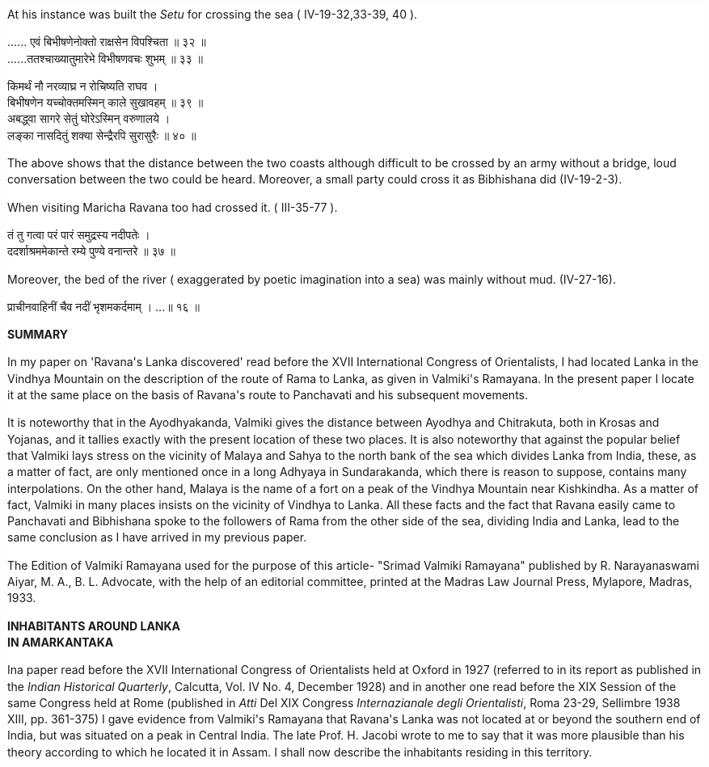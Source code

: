At his instance was built the *Setu* for crossing the sea ( IV-19-32,33-39, 40 ).

...... एवं बिभीषणेनोक्तो राक्षसेन विपश्चिता ॥ ३२ ॥  
......ततश्चाख्यातुमारेभे विभीषणवचः शुभम् ॥ ३३ ॥

किमर्थं नौ नरव्याघ्र न रोचिष्यति राघव ।  
बिभीषणेन यच्चोक्तमस्मिन् काले सुखावहम् ॥ ३९ ॥  
अबद्ध्वा सागरे सेतुं घोरेऽस्मिन् वरुणालये ।  
लङ्का नासदितुं शक्या सेन्द्रैरपि सुरासुरैः ॥ ४० ॥

The above shows that the distance between the two coasts although difficult to be crossed by an army without a bridge, loud conversation between the two could be heard. Moreover, a small party could cross it as Bibhishana did (IV-19-2-3).

When visiting Maricha Ravana too had crossed it. ( III-35-77 ).

तं तु गत्वा परं पारं समुद्रस्य नदीपतेः ।  
ददर्शाश्रममेकान्ते रम्ये पुण्ये वनान्तरे ॥ ३७ ॥

Moreover, the bed of the river ( exaggerated by poetic imagination into a sea) was mainly without mud. (IV-27-16).

प्राचीनवाहिनीं चैव नदीं भृशमकर्दमाम् । ...॥ १६ ॥

**SUMMARY**  

In my paper on 'Ravana's Lanka discovered' read before the XVII International Congress of Orientalists, I had located Lanka in the Vindhya Mountain on the description of the route of Rama to Lanka, as given in Valmiki's Ramayana. In the present paper I locate it at the same place on the basis of Ravana's route to Panchavati and his subsequent movements.

It is noteworthy that in the Ayodhyakanda, Valmiki gives the distance between Ayodhya and Chitrakuta, both in Krosas and Yojanas, and it tallies exactly with the present location of these two places. It is also noteworthy that against the popular belief that Valmiki lays stress on the vicinity of Malaya and Sahya to the north bank of the sea which divides Lanka from India, these, as a matter of fact, are only mentioned once in a long Adhyaya in Sundarakanda, which there is reason to suppose, contains many interpolations. On the other hand, Malaya is the name of a fort on a peak of the Vindhya Mountain near Kishkindha. As a matter of fact, Valmiki in many places insists on the vicinity of Vindhya to Lanka. All these facts and the fact that Ravana easily came to Panchavati and Bibhishana spoke to the followers of Rama from the other side of the sea, dividing India and Lanka, lead to the same conclusion as I have arrived in my previous paper.

The Edition of Valmiki Ramayana used for the purpose of this article- "Srimad Valmiki Ramayana" published by R. Narayanaswami Aiyar, M. A., B. L. Advocate, with the help of an editorial committee, printed at the Madras Law Journal Press, Mylapore, Madras, 1933.

**INHABITANTS AROUND LANKA  
IN AMARKANTAKA**  

Ina paper read before the XVII International Congress of Orientalists held at Oxford in 1927 (referred to in its report as published in the *Indian Historical Quarterly*, Calcutta, Vol. IV No. 4, December 1928) and in another one read before the XIX Session of the same Congress held at Rome (published in *Atti* Del XIX Congress *Internazianale degli Orientalisti*, Roma 23-29, Sellimbre 1938 XIII, pp. 361-375) I gave evidence from Valmiki's Ramayana that Ravana's Lanka was not located at or beyond the southern end of India, but was situated on a peak in Central India. The late Prof. H. Jacobi wrote to me to say that it was more plausible than his theory according to which he located it in Assam. I shall now describe the inhabitants residing in this territory.

